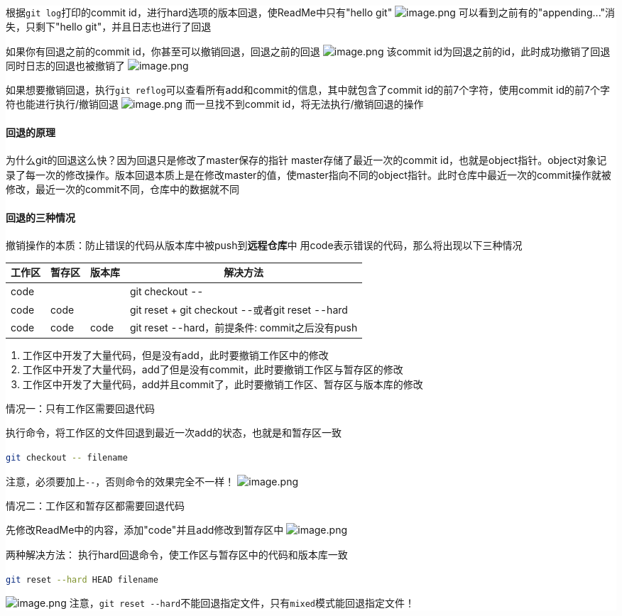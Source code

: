 根据`git log`打印的commit id，进行hard选项的版本回退，使ReadMe中只有"hello git"
![image.png](https://s2.loli.net/2023/11/09/2sFZKC9ypvVjYbd.png)
可以看到之前有的"appending..."消失，只剩下"hello git"，并且日志也进行了回退

如果你有回退之前的commit id，你甚至可以撤销回退，回退之前的回退
![image.png](https://s2.loli.net/2023/11/09/RTlsw3gzqOuPrMd.png)
该commit id为回退之前的id，此时成功撤销了回退
同时日志的回退也被撤销了
![image.png](https://s2.loli.net/2023/11/09/lWSTBbVjsKczy69.png)

如果想要撤销回退，执行`git reflog`可以查看所有add和commit的信息，其中就包含了commit id的前7个字符，使用commit id的前7个字符也能进行执行/撤销回退
![image.png](https://s2.loli.net/2023/11/09/ACxXn7zyBvKRZmQ.png)
而一旦找不到commit id，将无法执行/撤销回退的操作
#### 回退的原理
为什么git的回退这么快？因为回退只是修改了master保存的指针
master存储了最近一次的commit id，也就是object指针。object对象记录了每一次的修改操作。版本回退本质上是在修改master的值，使master指向不同的object指针。此时仓库中最近一次的commit操作就被修改，最近一次的commit不同，仓库中的数据就不同
#### 回退的三种情况
撤销操作的本质：防止错误的代码从版本库中被push到**远程仓库**中
用code表示错误的代码，那么将出现以下三种情况

|工作区|暂存区|版本库|解决方法|
|-|-|-|-|
|code|||git checkout -- |
|code|code||git reset + git checkout --或者git reset --hard|
|code|code|code|git reset --hard，前提条件: commit之后没有push|

1. 工作区中开发了大量代码，但是没有add，此时要撤销工作区中的修改
2. 工作区中开发了大量代码，add了但是没有commit，此时要撤销工作区与暂存区的修改
3. 工作区中开发了大量代码，add并且commit了，此时要撤销工作区、暂存区与版本库的修改

情况一：只有工作区需要回退代码

执行命令，将工作区的文件回退到最近一次add的状态，也就是和暂存区一致
```bash
git checkout -- filename
```
注意，必须要加上`--`，否则命令的效果完全不一样！
![image.png](https://s2.loli.net/2023/11/09/l6CX8wZMyBGFf7k.png)

情况二：工作区和暂存区都需要回退代码

先修改ReadMe中的内容，添加"code"并且add修改到暂存区中
![image.png](https://s2.loli.net/2023/11/10/lL2qwZ3rPdkTtMm.png)

两种解决方法：
执行hard回退命令，使工作区与暂存区中的代码和版本库一致
```bash
git reset --hard HEAD filename
```
![image.png](https://s2.loli.net/2023/11/10/6RKQOPG8uErjLgz.png)
注意，`git reset --hard`不能回退指定文件，只有`mixed`模式能回退指定文件！

